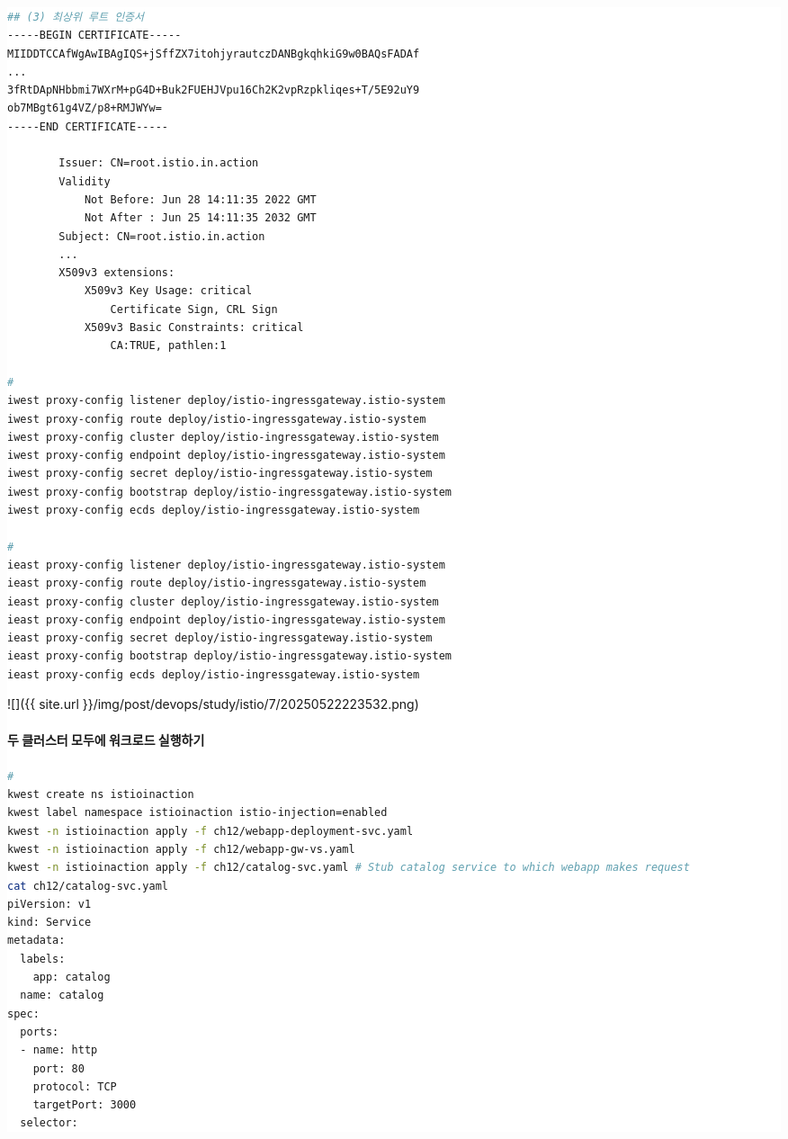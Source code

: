 ```bash
## (3) 최상위 루트 인증서
-----BEGIN CERTIFICATE-----
MIIDDTCCAfWgAwIBAgIQS+jSffZX7itohjyrautczDANBgkqhkiG9w0BAQsFADAf
...
3fRtDApNHbbmi7WXrM+pG4D+Buk2FUEHJVpu16Ch2K2vpRzpkliqes+T/5E92uY9
ob7MBgt61g4VZ/p8+RMJWYw=
-----END CERTIFICATE-----

        Issuer: CN=root.istio.in.action
        Validity
            Not Before: Jun 28 14:11:35 2022 GMT
            Not After : Jun 25 14:11:35 2032 GMT
        Subject: CN=root.istio.in.action
        ...
        X509v3 extensions:
            X509v3 Key Usage: critical
                Certificate Sign, CRL Sign
            X509v3 Basic Constraints: critical
                CA:TRUE, pathlen:1

#
iwest proxy-config listener deploy/istio-ingressgateway.istio-system
iwest proxy-config route deploy/istio-ingressgateway.istio-system
iwest proxy-config cluster deploy/istio-ingressgateway.istio-system
iwest proxy-config endpoint deploy/istio-ingressgateway.istio-system
iwest proxy-config secret deploy/istio-ingressgateway.istio-system
iwest proxy-config bootstrap deploy/istio-ingressgateway.istio-system
iwest proxy-config ecds deploy/istio-ingressgateway.istio-system

#
ieast proxy-config listener deploy/istio-ingressgateway.istio-system
ieast proxy-config route deploy/istio-ingressgateway.istio-system
ieast proxy-config cluster deploy/istio-ingressgateway.istio-system
ieast proxy-config endpoint deploy/istio-ingressgateway.istio-system
ieast proxy-config secret deploy/istio-ingressgateway.istio-system
ieast proxy-config bootstrap deploy/istio-ingressgateway.istio-system
ieast proxy-config ecds deploy/istio-ingressgateway.istio-system
```
![]({{ site.url }}/img/post/devops/study/istio/7/20250522223532.png)

#### 두 클러스터 모두에 워크로드 실행하기
```bash
#
kwest create ns istioinaction
kwest label namespace istioinaction istio-injection=enabled
kwest -n istioinaction apply -f ch12/webapp-deployment-svc.yaml
kwest -n istioinaction apply -f ch12/webapp-gw-vs.yaml
kwest -n istioinaction apply -f ch12/catalog-svc.yaml # Stub catalog service to which webapp makes request
cat ch12/catalog-svc.yaml
piVersion: v1
kind: Service
metadata:
  labels:
    app: catalog
  name: catalog
spec:
  ports:
  - name: http
    port: 80
    protocol: TCP
    targetPort: 3000
  selector:
```